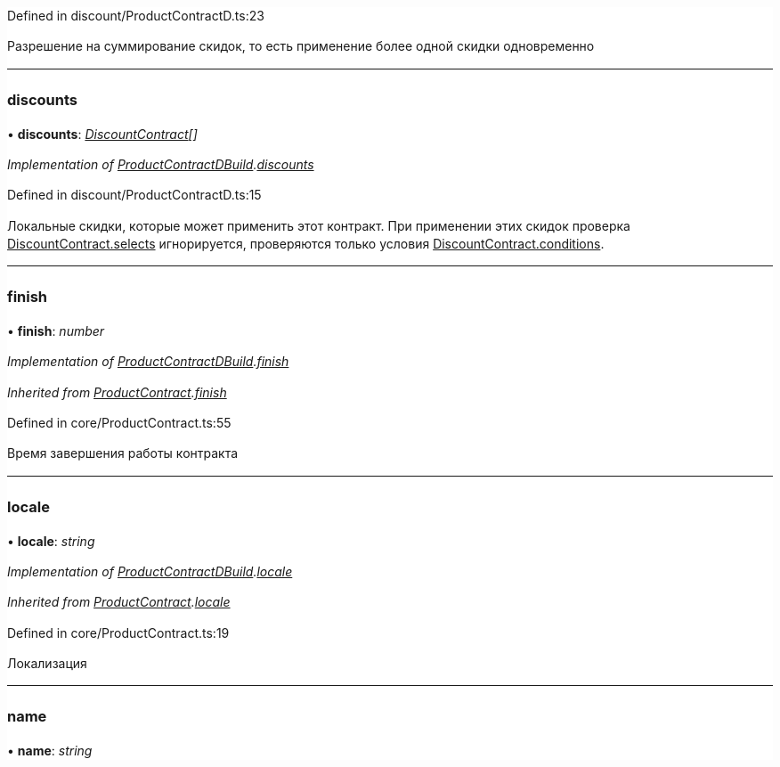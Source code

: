 Defined in discount/ProductContractD.ts:23

Разрешение на суммирование скидок, то есть применение более одной скидки одновременно

___

###  discounts

• **discounts**: *[DiscountContract](_discount_discountcontract_.discountcontract.md)[]*

*Implementation of [ProductContractDBuild](../interfaces/_discount_productcontractd_.productcontractdbuild.md).[discounts](../interfaces/_discount_productcontractd_.productcontractdbuild.md#discounts)*

Defined in discount/ProductContractD.ts:15

Локальные скидки, которые может применить этот контракт. При применении этих скидок проверка [DiscountContract.selects](_discount_discountcontract_.discountcontract.md#selects)
игнорируется, проверяются только условия [DiscountContract.conditions](_discount_discountcontract_.discountcontract.md#conditions).

___

###  finish

• **finish**: *number*

*Implementation of [ProductContractDBuild](../interfaces/_discount_productcontractd_.productcontractdbuild.md).[finish](../interfaces/_discount_productcontractd_.productcontractdbuild.md#finish)*

*Inherited from [ProductContract](_core_productcontract_.productcontract.md).[finish](_core_productcontract_.productcontract.md#finish)*

Defined in core/ProductContract.ts:55

Время завершения работы контракта

___

###  locale

• **locale**: *string*

*Implementation of [ProductContractDBuild](../interfaces/_discount_productcontractd_.productcontractdbuild.md).[locale](../interfaces/_discount_productcontractd_.productcontractdbuild.md#locale)*

*Inherited from [ProductContract](_core_productcontract_.productcontract.md).[locale](_core_productcontract_.productcontract.md#locale)*

Defined in core/ProductContract.ts:19

Локализация

___

###  name

• **name**: *string*
